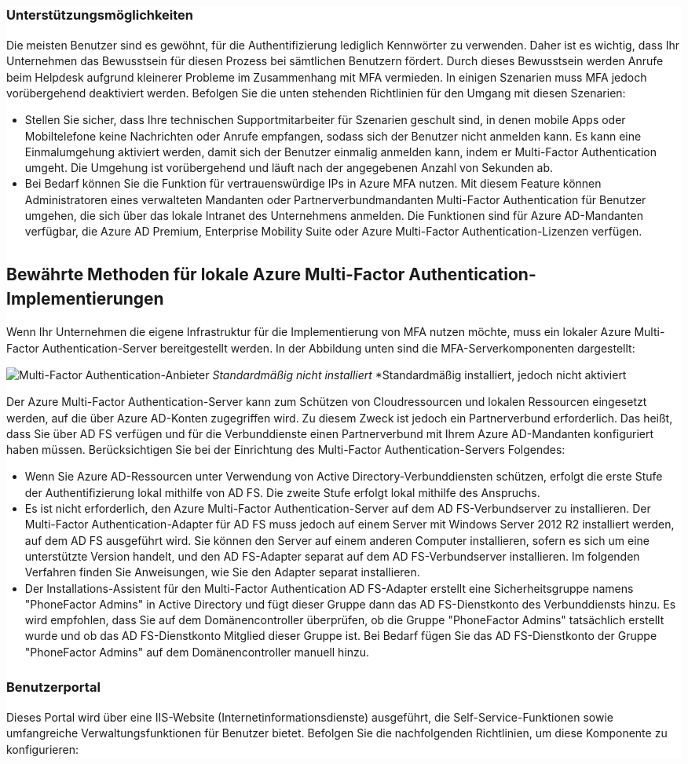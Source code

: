 ### Unterstützungsmöglichkeiten

Die meisten Benutzer sind es gewöhnt, für die Authentifizierung lediglich Kennwörter zu verwenden. Daher ist es wichtig, dass Ihr Unternehmen das Bewusstsein für diesen Prozess bei sämtlichen Benutzern fördert. Durch dieses Bewusstsein werden Anrufe beim Helpdesk aufgrund kleinerer Probleme im Zusammenhang mit MFA vermieden. In einigen Szenarien muss MFA jedoch vorübergehend deaktiviert werden. Befolgen Sie die unten stehenden Richtlinien für den Umgang mit diesen Szenarien:

- Stellen Sie sicher, dass Ihre technischen Supportmitarbeiter für Szenarien geschult sind, in denen mobile Apps oder Mobiltelefone keine Nachrichten oder Anrufe empfangen, sodass sich der Benutzer nicht anmelden kann. Es kann eine Einmalumgehung aktiviert werden, damit sich der Benutzer einmalig anmelden kann, indem er Multi-Factor Authentication umgeht. Die Umgehung ist vorübergehend und läuft nach der angegebenen Anzahl von Sekunden ab.
- Bei Bedarf können Sie die Funktion für vertrauenswürdige IPs in Azure MFA nutzen. Mit diesem Feature können Administratoren eines verwalteten Mandanten oder Partnerverbundmandanten Multi-Factor Authentication für Benutzer umgehen, die sich über das lokale Intranet des Unternehmens anmelden. Die Funktionen sind für Azure AD-Mandanten verfügbar, die Azure AD Premium, Enterprise Mobility Suite oder Azure Multi-Factor Authentication-Lizenzen verfügen.


## Bewährte Methoden für lokale Azure Multi-Factor Authentication-Implementierungen
Wenn Ihr Unternehmen die eigene Infrastruktur für die Implementierung von MFA nutzen möchte, muss ein lokaler Azure Multi-Factor Authentication-Server bereitgestellt werden. In der Abbildung unten sind die MFA-Serverkomponenten dargestellt:

![Multi-Factor Authentication-Anbieter](./media/multi-factor-authentication-security-best-practices/server.png) *Standardmäßig nicht installiert* *Standardmäßig installiert, jedoch nicht aktiviert


Der Azure Multi-Factor Authentication-Server kann zum Schützen von Cloudressourcen und lokalen Ressourcen eingesetzt werden, auf die über Azure AD-Konten zugegriffen wird. Zu diesem Zweck ist jedoch ein Partnerverbund erforderlich. Das heißt, dass Sie über AD FS verfügen und für die Verbunddienste einen Partnerverbund mit Ihrem Azure AD-Mandanten konfiguriert haben müssen. Berücksichtigen Sie bei der Einrichtung des Multi-Factor Authentication-Servers Folgendes:

- Wenn Sie Azure AD-Ressourcen unter Verwendung von Active Directory-Verbunddiensten schützen, erfolgt die erste Stufe der Authentifizierung lokal mithilfe von AD FS. Die zweite Stufe erfolgt lokal mithilfe des Anspruchs.
- Es ist nicht erforderlich, den Azure Multi-Factor Authentication-Server auf dem AD FS-Verbundserver zu installieren. Der Multi-Factor Authentication-Adapter für AD FS muss jedoch auf einem Server mit Windows Server 2012 R2 installiert werden, auf dem AD FS ausgeführt wird. Sie können den Server auf einem anderen Computer installieren, sofern es sich um eine unterstützte Version handelt, und den AD FS-Adapter separat auf dem AD FS-Verbundserver installieren. Im folgenden Verfahren finden Sie Anweisungen, wie Sie den Adapter separat installieren.
- Der Installations-Assistent für den Multi-Factor Authentication AD FS-Adapter erstellt eine Sicherheitsgruppe namens "PhoneFactor Admins" in Active Directory und fügt dieser Gruppe dann das AD FS-Dienstkonto des Verbunddiensts hinzu. Es wird empfohlen, dass Sie auf dem Domänencontroller überprüfen, ob die Gruppe "PhoneFactor Admins" tatsächlich erstellt wurde und ob das AD FS-Dienstkonto Mitglied dieser Gruppe ist. Bei Bedarf fügen Sie das AD FS-Dienstkonto der Gruppe "PhoneFactor Admins" auf dem Domänencontroller manuell hinzu.

### Benutzerportal
Dieses Portal wird über eine IIS-Website (Internetinformationsdienste) ausgeführt, die Self-Service-Funktionen sowie umfangreiche Verwaltungsfunktionen für Benutzer bietet. Befolgen Sie die nachfolgenden Richtlinien, um diese Komponente zu konfigurieren:
